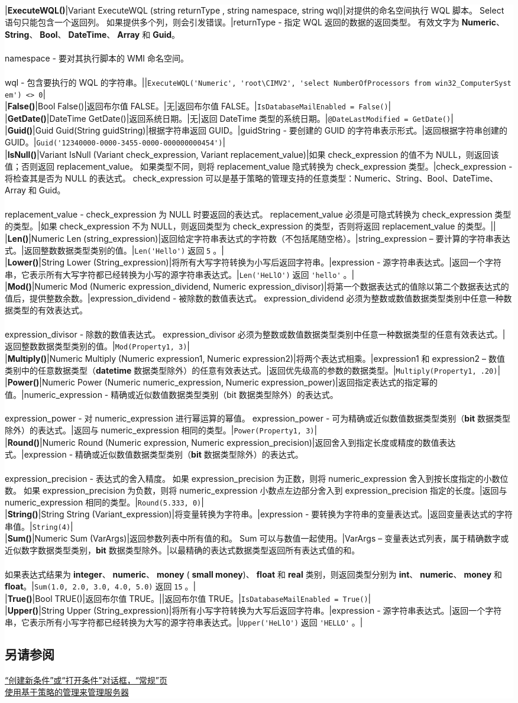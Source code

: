|**ExecuteWQL()**|Variant ExecuteWQL (string returnType , string namespace, string wql)|对提供的命名空间执行 WQL 脚本。 Select 语句只能包含一个返回列。 如果提供多个列，则会引发错误。|returnType - 指定 WQL 返回的数据的返回类型。 有效文字为 **Numeric**、 **String**、 **Bool**、 **DateTime**、 **Array** 和 **Guid**。<br /><br /> namespace - 要对其执行脚本的 WMI 命名空间。<br /><br /> wql - 包含要执行的 WQL 的字符串。||`ExecuteWQL('Numeric', 'root\CIMV2', 'select NumberOfProcessors from win32_ComputerSystem') <> 0`|  
|**False()**|Bool False()|返回布尔值 FALSE。|无|返回布尔值 FALSE。|`IsDatabaseMailEnabled = False()`|  
|**GetDate()**|DateTime GetDate()|返回系统日期。|无|返回 DateTime 类型的系统日期。|`@DateLastModified = GetDate()`|  
|**Guid()**|Guid Guid(String guidString)|根据字符串返回 GUID。|guidString - 要创建的 GUID 的字符串表示形式。|返回根据字符串创建的 GUID。|`Guid('12340000-0000-3455-0000-000000000454')`|  
|**IsNull()**|Variant IsNull (Variant check_expression, Variant replacement_value)|如果 check_expression 的值不为 NULL，则返回该值；否则返回 replacement_value。 如果类型不同，则将 replacement_value 隐式转换为 check_expression 类型。|check_expression - 将检查其是否为 NULL 的表达式。 check_expression 可以是基于策略的管理支持的任意类型：Numeric、String、Bool、DateTime、Array 和 Guid。<br /><br /> replacement_value - check_expression 为 NULL 时要返回的表达式。 replacement_value 必须是可隐式转换为 check_expression 类型的类型。|如果 check_expression 不为 NULL，则返回类型为 check_expression 的类型，否则将返回 replacement_value 的类型。||  
|**Len()**|Numeric Len (string_expression)|返回给定字符串表达式的字符数（不包括尾随空格）。|string_expression – 要计算的字符串表达式。|返回整数数据类型类别的值。|`Len('Hello')` 返回 `5` 。|  
|**Lower()**|String Lower (String_expression)|将所有大写字符转换为小写后返回字符串。|expression - 源字符串表达式。|返回一个字符串，它表示所有大写字符都已经转换为小写的源字符串表达式。|`Len('HeLlO')` 返回 `'hello'` 。|  
|**Mod()**|Numeric Mod (Numeric expression_dividend, Numeric expression_divisor)|将第一个数据表达式的值除以第二个数据表达式的值后，提供整数余数。|expression_dividend - 被除数的数值表达式。 expression_dividend 必须为整数或数值数据类型类别中任意一种数据类型的有效表达式。<br /><br /> expression_divisor - 除数的数值表达式。 expression_divisor 必须为整数或数值数据类型类别中任意一种数据类型的任意有效表达式。|返回整数数据类型类别的值。|`Mod(Property1, 3)`|  
|**Multiply()**|Numeric Multiply (Numeric expression1, Numeric expression2)|将两个表达式相乘。|expression1 和 expression2 – 数值类别中的任意数据类型（**datetime** 数据类型除外）的任意有效表达式。|返回优先级高的参数的数据类型。|`Multiply(Property1, .20)`|  
|**Power()**|Numeric Power (Numeric numeric_expression, Numeric expression_power)|返回指定表达式的指定幂的值。|numeric_expression - 精确或近似数值数据类型类别（bit 数据类型除外）的表达式。<br /><br /> expression_power - 对 numeric_expression 进行幂运算的幂值。 expression_power - 可为精确或近似数值数据类型类别（**bit** 数据类型除外）的表达式。|返回与 numeric_expression 相同的类型。|`Power(Property1, 3)`|  
|**Round()**|Numeric Round (Numeric expression, Numeric expression_precision)|返回舍入到指定长度或精度的数值表达式。|expression - 精确或近似数值数据类型类别（**bit** 数据类型除外）的表达式。<br /><br /> expression_precision - 表达式的舍入精度。 如果 expression_precision 为正数，则将 numeric_expression 舍入到按长度指定的小数位数。 如果 expression_precision 为负数，则将 numeric_expression 小数点左边部分舍入到 expression_precision 指定的长度。|返回与 numeric_expression 相同的类型。|`Round(5.333, 0)`|  
|**String()**|String String (Variant_expression)|将变量转换为字符串。|expression - 要转换为字符串的变量表达式。|返回变量表达式的字符串值。|`String(4)`|  
|**Sum()**|Numeric Sum (VarArgs)|返回参数列表中所有值的和。 Sum 可以与数值一起使用。|VarArgs – 变量表达式列表，属于精确数字或近似数字数据类型类别，**bit** 数据类型除外。|以最精确的表达式数据类型返回所有表达式值的和。<br /><br /> 如果表达式结果为 **integer**、 **numeric**、 **money** ( **small money**)、 **float** 和 **real** 类别，则返回类型分别为 **int**、 **numeric**、 **money** 和 **float**。|`Sum(1.0, 2.0, 3.0, 4.0, 5.0)` 返回 `15` 。|  
|**True()**|Bool TRUE()|返回布尔值 TRUE。||返回布尔值 TRUE。|`IsDatabaseMailEnabled = True()`|  
|**Upper()**|String Upper (String_expression)|将所有小写字符转换为大写后返回字符串。|expression - 源字符串表达式。|返回一个字符串，它表示所有小写字符都已经转换为大写的源字符串表达式。|`Upper('HeLlO')` 返回 `'HELLO'` 。|  
  
## <a name="see-also"></a>另请参阅  
 [“创建新条件”或“打开条件”对话框，“常规”页](../../relational-databases/policy-based-management/create-new-condition-or-open-condition-dialog-box-general-page.md)   
 [使用基于策略的管理来管理服务器](../../relational-databases/policy-based-management/administer-servers-by-using-policy-based-management.md)  
  
